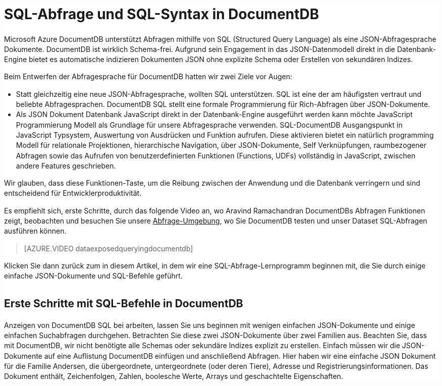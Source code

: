 <properties 
    pageTitle="SQL-Syntax und SQL-Abfrage für DocumentDB | Microsoft Azure" 
    description="SQL-Syntax, Datenbankkonzepte und SQL-Abfragen für DocumentDB, einer Datenbank NoSQL erfahren. SQL kann als eine JSON-Abfragesprache in DocumentDB verwendet." 
    keywords="SQL-Syntax, Sql-Abfrage, Sql-Abfragen, Json-Abfragesprache, Datenbankkonzepte und Sql-Aggregatfunktionen Abfragen"
    services="documentdb" 
    documentationCenter="" 
    authors="arramac" 
    manager="jhubbard" 
    editor="monicar"/>

<tags 
    ms.service="documentdb" 
    ms.workload="data-services" 
    ms.tgt_pltfrm="na" 
    ms.devlang="na" 
    ms.topic="article" 
    ms.date="10/27/2016" 
    ms.author="arramac"/>

# <a name="sql-query-and-sql-syntax-in-documentdb"></a>SQL-Abfrage und SQL-Syntax in DocumentDB
Microsoft Azure DocumentDB unterstützt Abfragen mithilfe von SQL (Structured Query Language) als eine JSON-Abfragesprache Dokumente. DocumentDB ist wirklich Schema-frei. Aufgrund sein Engagement in das JSON-Datenmodell direkt in die Datenbank-Engine bietet es automatische indizieren Dokumenten JSON ohne explizite Schema oder Erstellen von sekundären Indizes. 

Beim Entwerfen der Abfragesprache für DocumentDB hatten wir zwei Ziele vor Augen:

-   Statt gleichzeitig eine neue JSON-Abfragesprache, wollten SQL unterstützen. SQL ist eine der am häufigsten vertraut und beliebte Abfragesprachen. DocumentDB SQL stellt eine formale Programmierung für Rich-Abfragen über JSON-Dokumente.
-   Als JSON Dokument Datenbank JavaScript direkt in der Datenbank-Engine ausgeführt werden kann möchte JavaScript Programmierung Modell als Grundlage für unsere Abfragesprache verwenden. SQL-DocumentDB Ausgangspunkt in JavaScript Typsystem, Auswertung von Ausdrücken und Funktion aufrufen. Diese aktivieren bietet ein natürlich programming Modell für relationale Projektionen, hierarchische Navigation, über JSON-Dokumente, Self Verknüpfungen, raumbezogener Abfragen sowie das Aufrufen von benutzerdefinierten Funktionen (Functions, UDFs) vollständig in JavaScript, zwischen andere Features geschrieben. 

Wir glauben, dass diese Funktionen-Taste, um die Reibung zwischen der Anwendung und die Datenbank verringern und sind entscheidend für Entwicklerproduktivität.

Es empfiehlt sich, erste Schritte, durch das folgende Video an, wo Aravind Ramachandran DocumentDBs Abfragen Funktionen zeigt, beobachten und besuchen Sie unsere [Abfrage-Umgebung](http://www.documentdb.com/sql/demo), wo Sie DocumentDB testen und unser Dataset SQL-Abfragen ausführen können.

> [AZURE.VIDEO dataexposedqueryingdocumentdb]

Klicken Sie dann zurück zum in diesem Artikel, in dem wir eine SQL-Abfrage-Lernprogramm beginnen mit, die Sie durch einige einfache JSON-Dokumente und SQL-Befehle geführt.

## <a name="getting-started-with-sql-commands-in-documentdb"></a>Erste Schritte mit SQL-Befehle in DocumentDB
Anzeigen von DocumentDB SQL bei arbeiten, lassen Sie uns beginnen mit wenigen einfachen JSON-Dokumente und einige einfachen Suchabfragen durchgehen. Betrachten Sie diese zwei JSON-Dokumente über zwei Familien aus. Beachten Sie, dass mit DocumentDB, wir nicht benötigte alle Schemas oder sekundäre Indizes explizit zu erstellen. Einfach müssen wir die JSON-Dokumente auf eine Auflistung DocumentDB einfügen und anschließend Abfragen. Hier haben wir eine einfache JSON Dokument für die Familie Andersen, die übergeordnete, untergeordnete (oder deren Tiere), Adresse und Registrierungsinformationen. Das Dokument enthält, Zeichenfolgen, Zahlen, boolesche Werte, Arrays und geschachtelte Eigenschaften. 
